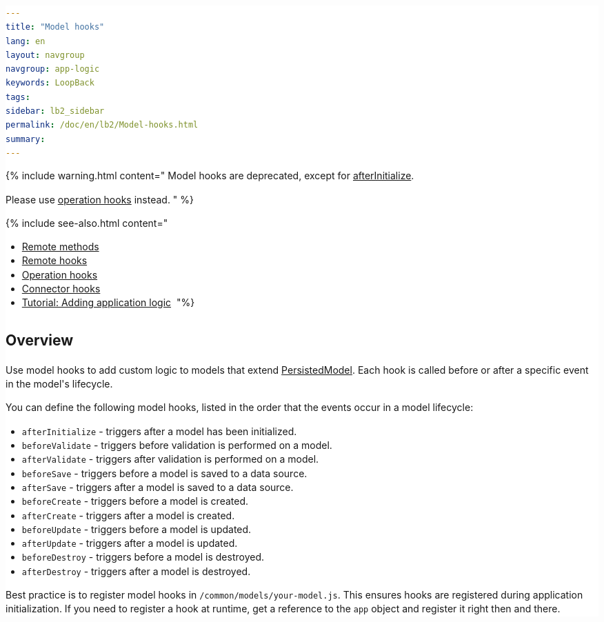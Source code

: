 ```yaml
---
title: "Model hooks"
lang: en
layout: navgroup
navgroup: app-logic
keywords: LoopBack
tags:
sidebar: lb2_sidebar
permalink: /doc/en/lb2/Model-hooks.html
summary:
---
```


{% include warning.html content="
Model hooks are deprecated, except for [afterInitialize](#afterInitialize).

Please use [operation hooks](Operation-hooks.html) instead.
" %}

{% include see-also.html content="
* [Remote methods](Remote-methods.html)
* [Remote hooks](Remote-hooks.html)
* [Operation hooks](Operation-hooks.html)
* [Connector hooks](Connector-hooks.html)
* [Tutorial: Adding application logic](Tutorial-Adding-application-logic.html) 
"%}

## Overview

Use model hooks to add custom logic to models that extend [PersistedModel](http://apidocs.strongloop.com/loopback/#persistedmodel).
Each hook is called before or after a specific event in the model's lifecycle.

You can define the following model hooks, listed in the order that the events occur in a model lifecycle:

* `afterInitialize` - triggers after a model has been initialized.
* `beforeValidate` - triggers before validation is performed on a model. 
* `afterValidate` - triggers after validation is performed on a model.
* `beforeSave` - triggers before a model is saved to a data source.
* `afterSave` - triggers after a model is saved to a data source.
* `beforeCreate` - triggers before a model is created.
* `afterCreate` - triggers after a model is created.
* `beforeUpdate` - triggers before a model is updated.
* `afterUpdate` - triggers after a model is updated.
* `beforeDestroy` - triggers before a model is destroyed.
* `afterDestroy` - triggers after a model is destroyed.

Best practice is to register model hooks in `/common/models/your-model.js`. This ensures hooks are registered during application initialization.
If you need to register a hook at runtime, get a reference to the `app` object and register it right then and there.
